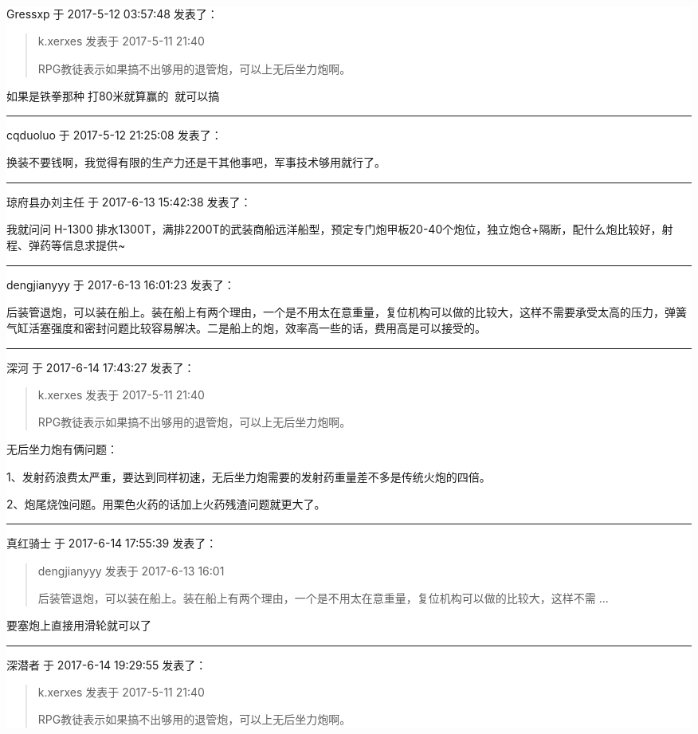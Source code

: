 Gressxp 于 2017-5-12 03:57:48 发表了：

> k.xerxes 发表于 2017-5-11 21:40
> 
> RPG教徒表示如果搞不出够用的退管炮，可以上无后坐力炮啊。



如果是铁拳那种 打80米就算赢的  就可以搞

---------

cqduoluo 于 2017-5-12 21:25:08 发表了：

换装不要钱啊，我觉得有限的生产力还是干其他事吧，军事技术够用就行了。

---------

琼府县办刘主任 于 2017-6-13 15:42:38 发表了：

我就问问 H-1300 排水1300T，满排2200T的武装商船远洋船型，预定专门炮甲板20-40个炮位，独立炮仓+隔断，配什么炮比较好，射程、弹药等信息求提供~

---------

dengjianyyy 于 2017-6-13 16:01:23 发表了：

后装管退炮，可以装在船上。装在船上有两个理由，一个是不用太在意重量，复位机构可以做的比较大，这样不需要承受太高的压力，弹簧气缸活塞强度和密封问题比较容易解决。二是船上的炮，效率高一些的话，费用高是可以接受的。

---------

深河 于 2017-6-14 17:43:27 发表了：

> k.xerxes 发表于 2017-5-11 21:40
> 
> RPG教徒表示如果搞不出够用的退管炮，可以上无后坐力炮啊。



无后坐力炮有俩问题：

1、发射药浪费太严重，要达到同样初速，无后坐力炮需要的发射药重量差不多是传统火炮的四倍。

2、炮尾烧蚀问题。用栗色火药的话加上火药残渣问题就更大了。

---------

真红骑士 于 2017-6-14 17:55:39 发表了：

> dengjianyyy 发表于 2017-6-13 16:01
> 
> 后装管退炮，可以装在船上。装在船上有两个理由，一个是不用太在意重量，复位机构可以做的比较大，这样不需 ...



要塞炮上直接用滑轮就可以了

---------

深潜者 于 2017-6-14 19:29:55 发表了：

> k.xerxes 发表于 2017-5-11 21:40
> 
> RPG教徒表示如果搞不出够用的退管炮，可以上无后坐力炮啊。
